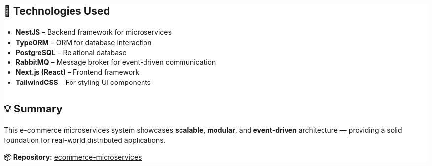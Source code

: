 

## 🧰 Technologies Used

* **NestJS** – Backend framework for microservices
* **TypeORM** – ORM for database interaction
* **PostgreSQL** – Relational database
* **RabbitMQ** – Message broker for event-driven communication
* **Next.js (React)** – Frontend framework
* **TailwindCSS** – For styling UI components


## 💡 Summary

This e-commerce microservices system showcases **scalable**, **modular**, and **event-driven** architecture — providing a solid foundation for real-world distributed applications.


**📦 Repository:** [ecommerce-microservices](https://github.com/arpitapanda261/ecommerce-microservices)

